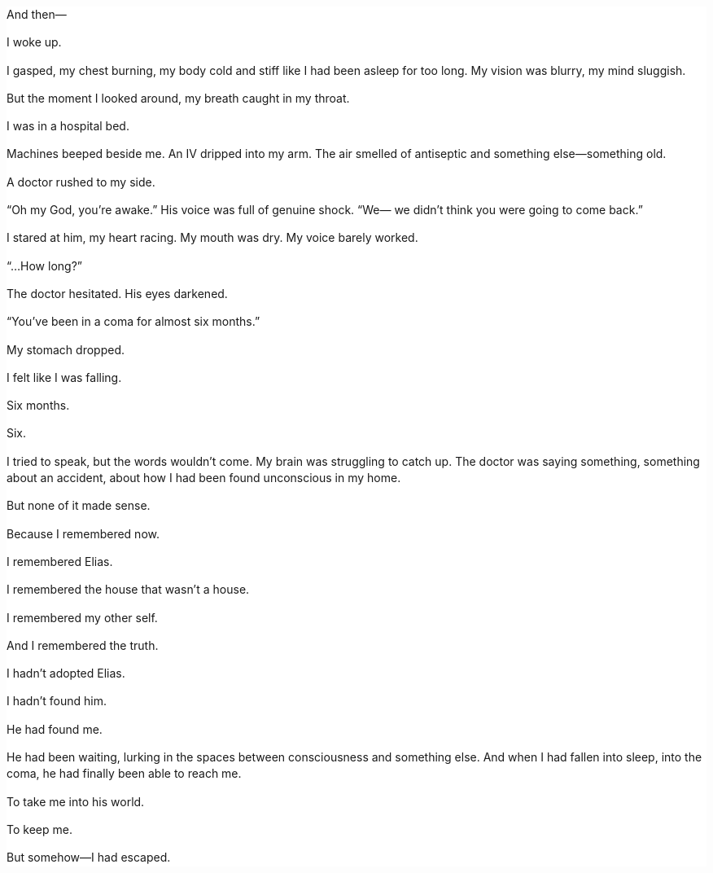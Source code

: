 And then—

I woke up.

I gasped, my chest burning, my body cold and stiff like I had been asleep for too long. My vision was blurry, my mind sluggish.

But the moment I looked around, my breath caught in my throat.

I was in a hospital bed.

Machines beeped beside me. An IV dripped into my arm. The air smelled of antiseptic and something else—something old.

A doctor rushed to my side.

“Oh my God, you’re awake.” His voice was full of genuine shock. “We— we didn’t think you were going to come back.”

I stared at him, my heart racing. My mouth was dry. My voice barely worked.

“…How long?”

The doctor hesitated. His eyes darkened.

“You’ve been in a coma for almost six months.”

My stomach dropped.

I felt like I was falling.

Six months.

Six.

I tried to speak, but the words wouldn’t come. My brain was struggling to catch up. The doctor was saying something, something about an accident, about how I had been found unconscious in my home.

But none of it made sense.

Because I remembered now.

I remembered Elias.

I remembered the house that wasn’t a house.

I remembered my other self.

And I remembered the truth.

I hadn’t adopted Elias.

I hadn’t found him.

He had found me.

He had been waiting, lurking in the spaces between consciousness and something else. And when I had fallen into sleep, into the coma, he had finally been able to reach me.

To take me into his world.

To keep me.

But somehow—I had escaped.
